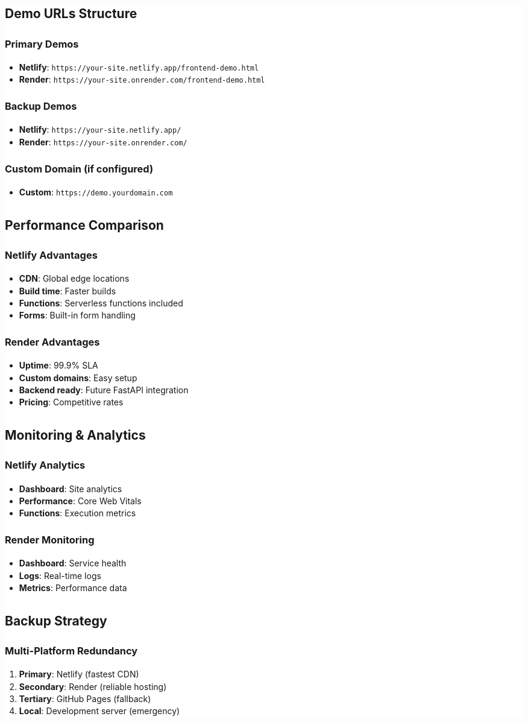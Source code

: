 ## Demo URLs Structure

### Primary Demos
- **Netlify**: `https://your-site.netlify.app/frontend-demo.html`
- **Render**: `https://your-site.onrender.com/frontend-demo.html`

### Backup Demos
- **Netlify**: `https://your-site.netlify.app/`
- **Render**: `https://your-site.onrender.com/`

### Custom Domain (if configured)
- **Custom**: `https://demo.yourdomain.com`

## Performance Comparison

### Netlify Advantages
- **CDN**: Global edge locations
- **Build time**: Faster builds
- **Functions**: Serverless functions included
- **Forms**: Built-in form handling

### Render Advantages
- **Uptime**: 99.9% SLA
- **Custom domains**: Easy setup
- **Backend ready**: Future FastAPI integration
- **Pricing**: Competitive rates

## Monitoring & Analytics

### Netlify Analytics
- **Dashboard**: Site analytics
- **Performance**: Core Web Vitals
- **Functions**: Execution metrics

### Render Monitoring
- **Dashboard**: Service health
- **Logs**: Real-time logs
- **Metrics**: Performance data

## Backup Strategy

### Multi-Platform Redundancy
1. **Primary**: Netlify (fastest CDN)
2. **Secondary**: Render (reliable hosting)
3. **Tertiary**: GitHub Pages (fallback)
4. **Local**: Development server (emergency)
